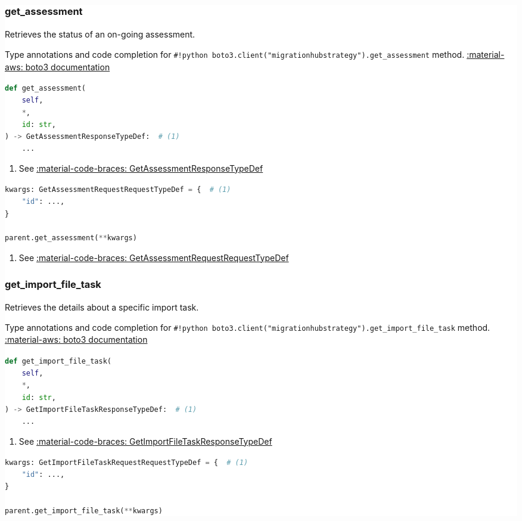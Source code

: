 ### get\_assessment

Retrieves the status of an on-going assessment.

Type annotations and code completion for `#!python boto3.client("migrationhubstrategy").get_assessment` method.
[:material-aws: boto3 documentation](https://boto3.amazonaws.com/v1/documentation/api/latest/reference/services/migrationhubstrategy.html#MigrationHubStrategyRecommendations.Client.get_assessment)

```python title="Method definition"
def get_assessment(
    self,
    *,
    id: str,
) -> GetAssessmentResponseTypeDef:  # (1)
    ...
```

1. See [:material-code-braces: GetAssessmentResponseTypeDef](./type_defs.md#getassessmentresponsetypedef) 


```python title="Usage example with kwargs"
kwargs: GetAssessmentRequestRequestTypeDef = {  # (1)
    "id": ...,
}

parent.get_assessment(**kwargs)
```

1. See [:material-code-braces: GetAssessmentRequestRequestTypeDef](./type_defs.md#getassessmentrequestrequesttypedef) 

### get\_import\_file\_task

Retrieves the details about a specific import task.

Type annotations and code completion for `#!python boto3.client("migrationhubstrategy").get_import_file_task` method.
[:material-aws: boto3 documentation](https://boto3.amazonaws.com/v1/documentation/api/latest/reference/services/migrationhubstrategy.html#MigrationHubStrategyRecommendations.Client.get_import_file_task)

```python title="Method definition"
def get_import_file_task(
    self,
    *,
    id: str,
) -> GetImportFileTaskResponseTypeDef:  # (1)
    ...
```

1. See [:material-code-braces: GetImportFileTaskResponseTypeDef](./type_defs.md#getimportfiletaskresponsetypedef) 


```python title="Usage example with kwargs"
kwargs: GetImportFileTaskRequestRequestTypeDef = {  # (1)
    "id": ...,
}

parent.get_import_file_task(**kwargs)
```
